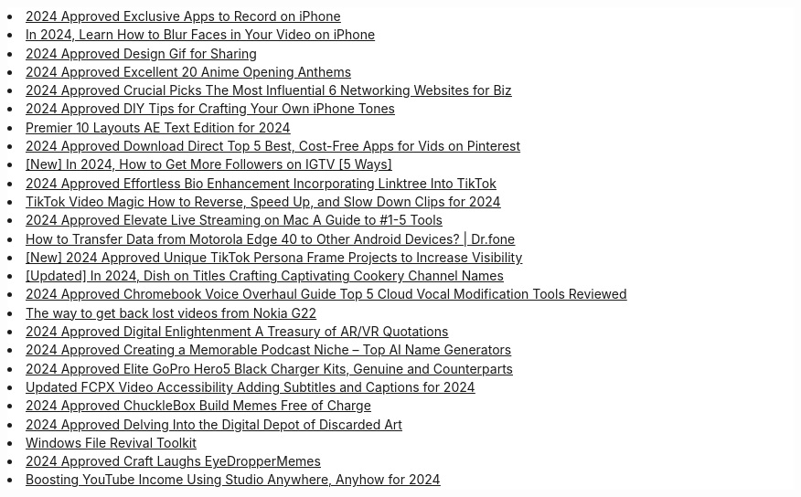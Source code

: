 <li><a href="https://fox-cloud.techidaily.com/2024-approved-exclusive-apps-to-record-on-iphone/"><u>2024 Approved  Exclusive Apps to Record on iPhone</u></a></li>
<li><a href="https://ai-editing-video.techidaily.com/in-2024-learn-how-to-blur-faces-in-your-video-on-iphone/"><u>In 2024, Learn How to Blur Faces in Your Video on iPhone</u></a></li>
<li><a href="https://fox-cloud.techidaily.com/2024-approved-design-gif-for-sharing/"><u>2024 Approved  Design Gif for Sharing</u></a></li>
<li><a href="https://fox-cloud.techidaily.com/2024-approved-excellent-20-anime-opening-anthems/"><u>2024 Approved  Excellent 20 Anime Opening Anthems</u></a></li>
<li><a href="https://fox-cloud.techidaily.com/2024-approved-crucial-picks-the-most-influential-6-networking-websites-for-biz/"><u>2024 Approved  Crucial Picks  The Most Influential 6 Networking Websites for Biz</u></a></li>
<li><a href="https://fox-cloud.techidaily.com/2024-approved-diy-tips-for-crafting-your-own-iphone-tones/"><u>2024 Approved  DIY Tips for Crafting Your Own iPhone Tones</u></a></li>
<li><a href="https://extra-approaches.techidaily.com/premier-10-layouts-ae-text-edition-for-2024/"><u>Premier 10 Layouts  AE Text Edition for 2024</u></a></li>
<li><a href="https://fox-cloud.techidaily.com/2024-approved-download-direct-top-5-best-cost-free-apps-for-vids-on-pinterest/"><u>2024 Approved  Download Direct  Top 5 Best, Cost-Free Apps for Vids on Pinterest</u></a></li>
<li><a href="https://instagram-video-recordings.techidaily.com/new-in-2024-how-to-get-more-followers-on-igtv-5-ways/"><u>[New] In 2024, How to Get More Followers on IGTV [5 Ways]</u></a></li>
<li><a href="https://fox-cloud.techidaily.com/2024-approved-effortless-bio-enhancement-incorporating-linktree-into-tiktok/"><u>2024 Approved  Effortless Bio Enhancement  Incorporating Linktree Into TikTok</u></a></li>
<li><a href="https://ai-video-tools.techidaily.com/tiktok-video-magic-how-to-reverse-speed-up-and-slow-down-clips-for-2024/"><u>TikTok Video Magic How to Reverse, Speed Up, and Slow Down Clips for 2024</u></a></li>
<li><a href="https://fox-cloud.techidaily.com/2024-approved-elevate-live-streaming-on-mac-a-guide-to-1-5-tools/"><u>2024 Approved  Elevate Live Streaming on Mac  A Guide to #1-5 Tools</u></a></li>
<li><a href="https://android-transfer.techidaily.com/how-to-transfer-data-from-motorola-edge-40-to-other-android-devices-drfone-by-drfone-transfer-from-android-transfer-from-android/"><u>How to Transfer Data from Motorola Edge 40 to Other Android Devices? | Dr.fone</u></a></li>
<li><a href="https://tiktok-videos.techidaily.com/new-2024-approved-unique-tiktok-persona-frame-projects-to-increase-visibility/"><u>[New] 2024 Approved  Unique TikTok Persona Frame Projects to Increase Visibility</u></a></li>
<li><a href="https://facebook-video-share.techidaily.com/updated-in-2024-dish-on-titles-crafting-captivating-cookery-channel-names/"><u>[Updated] In 2024, Dish on Titles  Crafting Captivating Cookery Channel Names</u></a></li>
<li><a href="https://fox-cloud.techidaily.com/2024-approved-chromebook-voice-overhaul-guide-top-5-cloud-vocal-modification-tools-reviewed/"><u>2024 Approved  Chromebook Voice Overhaul Guide  Top 5 Cloud Vocal Modification Tools Reviewed</u></a></li>
<li><a href="https://techidaily.com/the-way-to-get-back-lost-videos-from-nokia-g22-by-fonelab-android-recover-video/"><u>The way to get back lost videos from Nokia G22</u></a></li>
<li><a href="https://fox-cloud.techidaily.com/2024-approved-digital-enlightenment-a-treasury-of-arvr-quotations/"><u>2024 Approved  Digital Enlightenment  A Treasury of AR/VR Quotations</u></a></li>
<li><a href="https://fox-cloud.techidaily.com/2024-approved-creating-a-memorable-podcast-niche-top-ai-name-generators/"><u>2024 Approved  Creating a Memorable Podcast Niche – Top AI Name Generators</u></a></li>
<li><a href="https://fox-cloud.techidaily.com/2024-approved-elite-gopro-hero5-black-charger-kits-genuine-and-counterparts/"><u>2024 Approved  Elite GoPro Hero5 Black Charger Kits, Genuine and Counterparts</u></a></li>
<li><a href="https://ai-video-apps.techidaily.com/updated-fcpx-video-accessibility-adding-subtitles-and-captions-for-2024/"><u>Updated FCPX Video Accessibility Adding Subtitles and Captions for 2024</u></a></li>
<li><a href="https://fox-cloud.techidaily.com/2024-approved-chucklebox-build-memes-free-of-charge/"><u>2024 Approved  ChuckleBox  Build Memes Free of Charge</u></a></li>
<li><a href="https://fox-cloud.techidaily.com/2024-approved-delving-into-the-digital-depot-of-discarded-art/"><u>2024 Approved  Delving Into the Digital Depot of Discarded Art</u></a></li>
<li><a href="https://data-recovery.techidaily.com/windows-file-revival-toolkit/"><u>Windows File Revival Toolkit</u></a></li>
<li><a href="https://fox-cloud.techidaily.com/2024-approved-craft-laughs-eyedroppermemes/"><u>2024 Approved  Craft Laughs  EyeDropperMemes</u></a></li>
<li><a href="https://youtube-videos.techidaily.com/boosting-youtube-income-using-studio-anywhere-anyhow-for-2024/"><u>Boosting YouTube Income  Using Studio Anywhere, Anyhow for 2024</u></a></li>